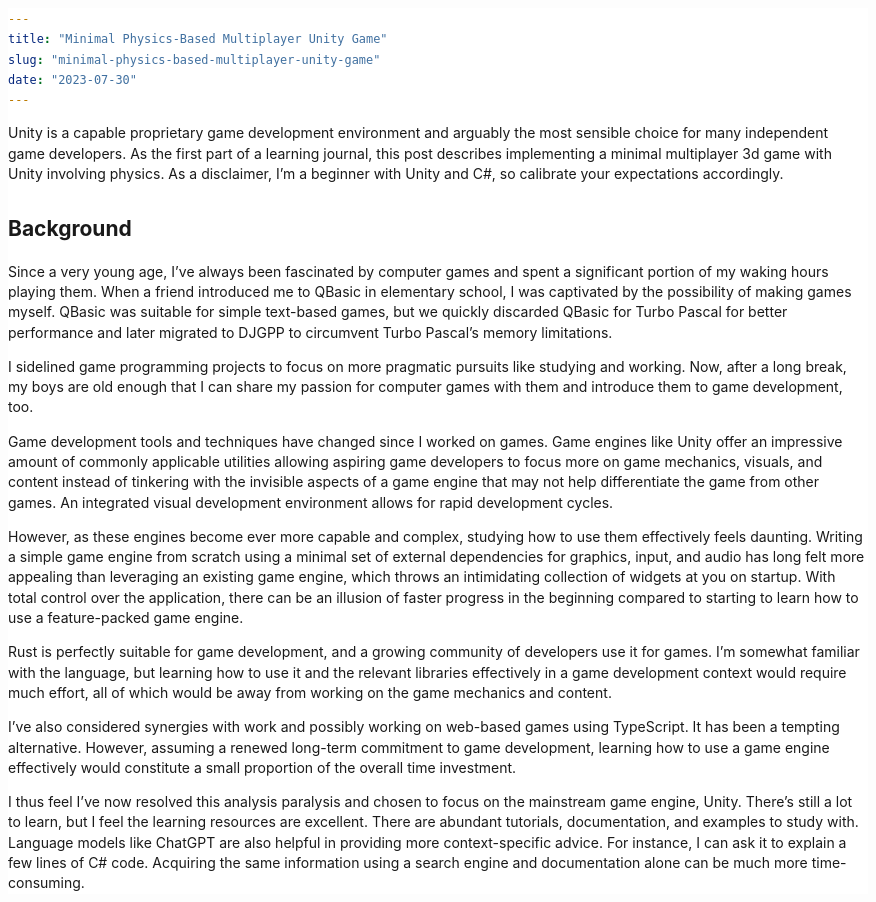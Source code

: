 ```yaml
---
title: "Minimal Physics-Based Multiplayer Unity Game"
slug: "minimal-physics-based-multiplayer-unity-game"
date: "2023-07-30"
---
```


Unity is a capable proprietary game development environment and arguably the most sensible choice for many independent game developers. As the first part of a learning journal, this post describes implementing a minimal multiplayer 3d game with Unity involving physics. As a disclaimer, I’m a beginner with Unity and C#, so calibrate your expectations accordingly.

## Background

Since a very young age, I’ve always been fascinated by computer games and spent a significant portion of my waking hours playing them. When a friend introduced me to QBasic in elementary school, I was captivated by the possibility of making games myself. QBasic was suitable for simple text-based games, but we quickly discarded QBasic for Turbo Pascal for better performance and later migrated to DJGPP to circumvent Turbo Pascal’s memory limitations.

I sidelined game programming projects to focus on more pragmatic pursuits like studying and working. Now, after a long break, my boys are old enough that I can share my passion for computer games with them and introduce them to game development, too.

Game development tools and techniques have changed since I worked on games. Game engines like Unity offer an impressive amount of commonly applicable utilities allowing aspiring game developers to focus more on game mechanics, visuals, and content instead of tinkering with the invisible aspects of a game engine that may not help differentiate the game from other games. An integrated visual development environment allows for rapid development cycles.

However, as these engines become ever more capable and complex, studying how to use them effectively feels daunting. Writing a simple game engine from scratch using a minimal set of external dependencies for graphics, input, and audio has long felt more appealing than leveraging an existing game engine, which throws an intimidating collection of widgets at you on startup. With total control over the application, there can be an illusion of faster progress in the beginning compared to starting to learn how to use a feature-packed game engine.

Rust is perfectly suitable for game development, and a growing community of developers use it for games. I’m somewhat familiar with the language, but learning how to use it and the relevant libraries effectively in a game development context would require much effort, all of which would be away from working on the game mechanics and content.

I’ve also considered synergies with work and possibly working on web-based games using TypeScript. It has been a tempting alternative. However, assuming a renewed long-term commitment to game development, learning how to use a game engine effectively would constitute a small proportion of the overall time investment.

I thus feel I’ve now resolved this analysis paralysis and chosen to focus on the mainstream game engine, Unity. There’s still a lot to learn, but I feel the learning resources are excellent. There are abundant tutorials, documentation, and examples to study with. Language models like ChatGPT are also helpful in providing more context-specific advice. For instance, I can ask it to explain a few lines of C# code. Acquiring the same information using a search engine and documentation alone can be much more time-consuming.
